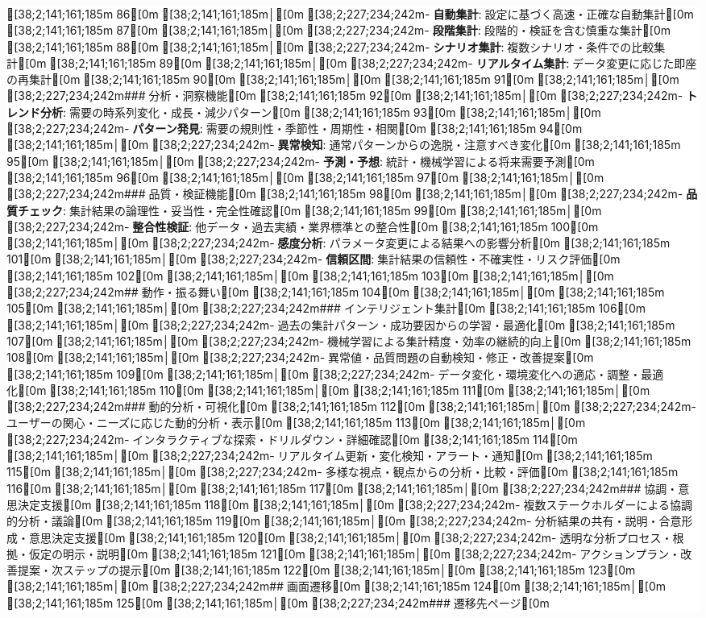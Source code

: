[38;2;141;161;185m  86[0m   [38;2;141;161;185m│[0m [38;2;227;234;242m- **自動集計**: 設定に基づく高速・正確な自動集計[0m
[38;2;141;161;185m  87[0m   [38;2;141;161;185m│[0m [38;2;227;234;242m- **段階集計**: 段階的・検証を含む慎重な集計[0m
[38;2;141;161;185m  88[0m   [38;2;141;161;185m│[0m [38;2;227;234;242m- **シナリオ集計**: 複数シナリオ・条件での比較集計[0m
[38;2;141;161;185m  89[0m   [38;2;141;161;185m│[0m [38;2;227;234;242m- **リアルタイム集計**: データ変更に応じた即座の再集計[0m
[38;2;141;161;185m  90[0m   [38;2;141;161;185m│[0m 
[38;2;141;161;185m  91[0m   [38;2;141;161;185m│[0m [38;2;227;234;242m### 分析・洞察機能[0m
[38;2;141;161;185m  92[0m   [38;2;141;161;185m│[0m [38;2;227;234;242m- **トレンド分析**: 需要の時系列変化・成長・減少パターン[0m
[38;2;141;161;185m  93[0m   [38;2;141;161;185m│[0m [38;2;227;234;242m- **パターン発見**: 需要の規則性・季節性・周期性・相関[0m
[38;2;141;161;185m  94[0m   [38;2;141;161;185m│[0m [38;2;227;234;242m- **異常検知**: 通常パターンからの逸脱・注意すべき変化[0m
[38;2;141;161;185m  95[0m   [38;2;141;161;185m│[0m [38;2;227;234;242m- **予測・予想**: 統計・機械学習による将来需要予測[0m
[38;2;141;161;185m  96[0m   [38;2;141;161;185m│[0m 
[38;2;141;161;185m  97[0m   [38;2;141;161;185m│[0m [38;2;227;234;242m### 品質・検証機能[0m
[38;2;141;161;185m  98[0m   [38;2;141;161;185m│[0m [38;2;227;234;242m- **品質チェック**: 集計結果の論理性・妥当性・完全性確認[0m
[38;2;141;161;185m  99[0m   [38;2;141;161;185m│[0m [38;2;227;234;242m- **整合性検証**: 他データ・過去実績・業界標準との整合性[0m
[38;2;141;161;185m 100[0m   [38;2;141;161;185m│[0m [38;2;227;234;242m- **感度分析**: パラメータ変更による結果への影響分析[0m
[38;2;141;161;185m 101[0m   [38;2;141;161;185m│[0m [38;2;227;234;242m- **信頼区間**: 集計結果の信頼性・不確実性・リスク評価[0m
[38;2;141;161;185m 102[0m   [38;2;141;161;185m│[0m 
[38;2;141;161;185m 103[0m   [38;2;141;161;185m│[0m [38;2;227;234;242m## 動作・振る舞い[0m
[38;2;141;161;185m 104[0m   [38;2;141;161;185m│[0m 
[38;2;141;161;185m 105[0m   [38;2;141;161;185m│[0m [38;2;227;234;242m### インテリジェント集計[0m
[38;2;141;161;185m 106[0m   [38;2;141;161;185m│[0m [38;2;227;234;242m- 過去の集計パターン・成功要因からの学習・最適化[0m
[38;2;141;161;185m 107[0m   [38;2;141;161;185m│[0m [38;2;227;234;242m- 機械学習による集計精度・効率の継続的向上[0m
[38;2;141;161;185m 108[0m   [38;2;141;161;185m│[0m [38;2;227;234;242m- 異常値・品質問題の自動検知・修正・改善提案[0m
[38;2;141;161;185m 109[0m   [38;2;141;161;185m│[0m [38;2;227;234;242m- データ変化・環境変化への適応・調整・最適化[0m
[38;2;141;161;185m 110[0m   [38;2;141;161;185m│[0m 
[38;2;141;161;185m 111[0m   [38;2;141;161;185m│[0m [38;2;227;234;242m### 動的分析・可視化[0m
[38;2;141;161;185m 112[0m   [38;2;141;161;185m│[0m [38;2;227;234;242m- ユーザーの関心・ニーズに応じた動的分析・表示[0m
[38;2;141;161;185m 113[0m   [38;2;141;161;185m│[0m [38;2;227;234;242m- インタラクティブな探索・ドリルダウン・詳細確認[0m
[38;2;141;161;185m 114[0m   [38;2;141;161;185m│[0m [38;2;227;234;242m- リアルタイム更新・変化検知・アラート・通知[0m
[38;2;141;161;185m 115[0m   [38;2;141;161;185m│[0m [38;2;227;234;242m- 多様な視点・観点からの分析・比較・評価[0m
[38;2;141;161;185m 116[0m   [38;2;141;161;185m│[0m 
[38;2;141;161;185m 117[0m   [38;2;141;161;185m│[0m [38;2;227;234;242m### 協調・意思決定支援[0m
[38;2;141;161;185m 118[0m   [38;2;141;161;185m│[0m [38;2;227;234;242m- 複数ステークホルダーによる協調的分析・議論[0m
[38;2;141;161;185m 119[0m   [38;2;141;161;185m│[0m [38;2;227;234;242m- 分析結果の共有・説明・合意形成・意思決定支援[0m
[38;2;141;161;185m 120[0m   [38;2;141;161;185m│[0m [38;2;227;234;242m- 透明な分析プロセス・根拠・仮定の明示・説明[0m
[38;2;141;161;185m 121[0m   [38;2;141;161;185m│[0m [38;2;227;234;242m- アクションプラン・改善提案・次ステップの提示[0m
[38;2;141;161;185m 122[0m   [38;2;141;161;185m│[0m 
[38;2;141;161;185m 123[0m   [38;2;141;161;185m│[0m [38;2;227;234;242m## 画面遷移[0m
[38;2;141;161;185m 124[0m   [38;2;141;161;185m│[0m 
[38;2;141;161;185m 125[0m   [38;2;141;161;185m│[0m [38;2;227;234;242m### 遷移先ページ[0m